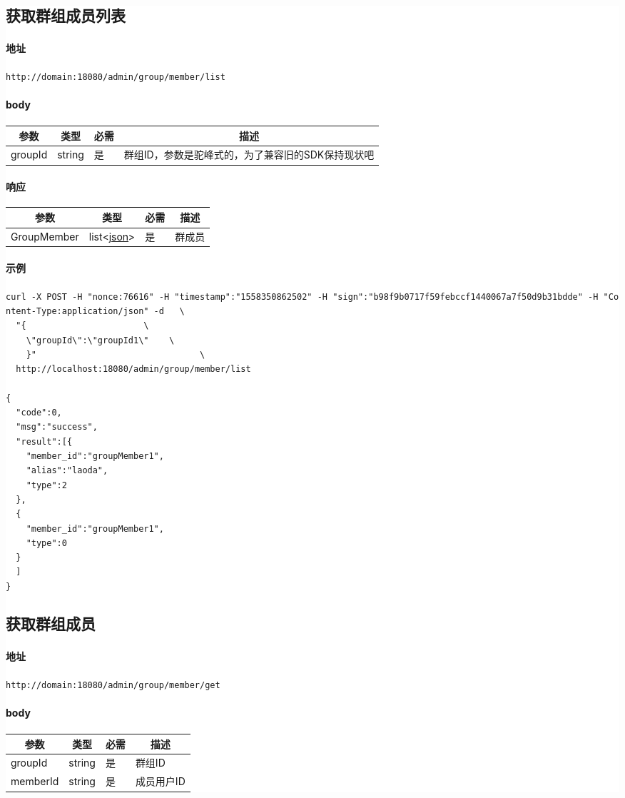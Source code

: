 ## 获取群组成员列表
#### 地址
```
http://domain:18080/admin/group/member/list
```
#### body
| 参数 | 类型 | 必需 | 描述 |
| ------ | ------ | --- | ------ |
| groupId | string | 是 | 群组ID，参数是驼峰式的，为了兼容旧的SDK保持现状吧 |


#### 响应
| 参数 | 类型 | 必需 | 描述 |
| ------ | ------ | --- | ------ |
| GroupMember | list<[json](./models.md#GroupMember)> | 是 | 群成员 |

#### 示例
```
curl -X POST -H "nonce:76616" -H "timestamp":"1558350862502" -H "sign":"b98f9b0717f59febccf1440067a7f50d9b31bdde" -H "Content-Type:application/json" -d   \
  "{                       \
    \"groupId\":\"groupId1\"    \
    }"                                \
  http://localhost:18080/admin/group/member/list

{
  "code":0,
  "msg":"success",
  "result":[{
    "member_id":"groupMember1",
    "alias":"laoda",
    "type":2
  },
  {
    "member_id":"groupMember1",
    "type":0
  }
  ]
}
```

## 获取群组成员
#### 地址
```
http://domain:18080/admin/group/member/get
```
#### body
| 参数 | 类型 | 必需 | 描述 |
| ------ | ------ | --- | ------ |
| groupId | string | 是 | 群组ID |
| memberId | string | 是 | 成员用户ID |
